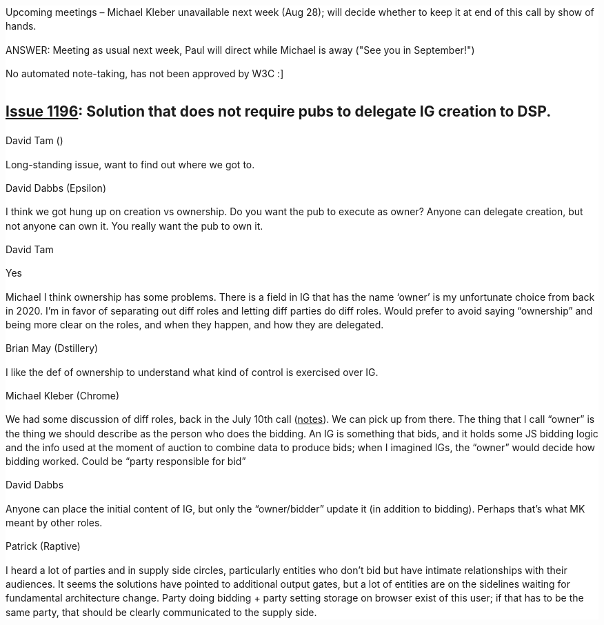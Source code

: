 Upcoming meetings – Michael Kleber unavailable next week (Aug 28); will decide whether to keep it at end of this call by show of hands. 

ANSWER: Meeting as usual next week, Paul will direct while Michael is away ("See you in September!")

No automated note-taking, has not been approved by W3C :]


## [Issue 1196](https://github.com/WICG/turtledove/issues/1196): Solution that does not require pubs to delegate IG creation to DSP.

David Tam ()

Long-standing issue, want to find out where we got to.

David Dabbs (Epsilon)

I think we got hung up on creation vs ownership. Do you want the pub to execute as owner? Anyone can delegate creation, but not anyone can own it. You really want the pub to own it.

David Tam

Yes

Michael 
I think ownership has some problems. There is a field in IG that has the name ‘owner’ is my unfortunate choice from back in 2020. I’m in favor of separating out diff roles and letting diff parties do diff roles. Would prefer to avoid saying “ownership” and being more clear on the roles, and when they happen, and how they are delegated. 

Brian May (Dstillery)

I like the def of ownership to understand what kind of control is exercised over IG.

Michael Kleber (Chrome)

We had some discussion of diff roles, back in the July 10th call ([notes](https://github.com/WICG/turtledove/blob/main/meetings/2024-07-10-FLEDGE-call-minutes.md#david-tam-seek-feedback-on-proposal-for-how-seller-can-set-interest-groups-for-buyers-to-bid-on---httpsgithubcomwicgturtledoveissues1196)). We can pick up from there. The thing that I call “owner” is the thing we should describe as the person who does the bidding. An IG is something that bids, and it holds some JS bidding logic and the info used at the moment of auction to combine data to produce bids; when I imagined IGs, the “owner” would decide how bidding worked. Could be “party responsible for bid”

David Dabbs

Anyone can place the initial content of IG, but only the “owner/bidder” update it (in addition to bidding). Perhaps that’s what MK meant by other roles. 

Patrick (Raptive)

I heard a lot of parties and in supply side circles, particularly entities who don’t bid but have intimate relationships with their audiences. It seems the solutions have pointed to additional output gates, but a lot of entities are on the sidelines waiting for fundamental architecture change. Party doing bidding + party setting storage on browser exist of this user; if that has to be the same party, that should be clearly communicated to the supply side. 
